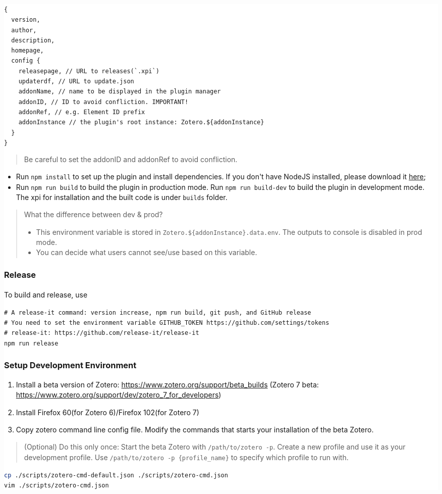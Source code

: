 ```json5
{
  version,
  author,
  description,
  homepage,
  config {
    releasepage, // URL to releases(`.xpi`)
    updaterdf, // URL to update.json
    addonName, // name to be displayed in the plugin manager
    addonID, // ID to avoid confliction. IMPORTANT!
    addonRef, // e.g. Element ID prefix
    addonInstance // the plugin's root instance: Zotero.${addonInstance}
  }
}
```

> Be careful to set the addonID and addonRef to avoid confliction.

- Run `npm install` to set up the plugin and install dependencies. If you don't have NodeJS installed, please download it [here](https://nodejs.org/en/);
- Run `npm run build` to build the plugin in production mode. Run `npm run build-dev` to build the plugin in development mode. The xpi for installation and the built code is under `builds` folder.

> What the difference between dev & prod?
>
> - This environment variable is stored in `Zotero.${addonInstance}.data.env`. The outputs to console is disabled in prod mode.
> - You can decide what users cannot see/use based on this variable.

### Release

To build and release, use

```shell
# A release-it command: version increase, npm run build, git push, and GitHub release
# You need to set the environment variable GITHUB_TOKEN https://github.com/settings/tokens
# release-it: https://github.com/release-it/release-it
npm run release
```

### Setup Development Environment

1. Install a beta version of Zotero: https://www.zotero.org/support/beta_builds (Zotero 7 beta: https://www.zotero.org/support/dev/zotero_7_for_developers)

2. Install Firefox 60(for Zotero 6)/Firefox 102(for Zotero 7)

3. Copy zotero command line config file. Modify the commands that starts your installation of the beta Zotero.

> (Optional) Do this only once: Start the beta Zotero with `/path/to/zotero -p`. Create a new profile and use it as your development profile.
> Use `/path/to/zotero -p {profile_name}` to specify which profile to run with.

```sh
cp ./scripts/zotero-cmd-default.json ./scripts/zotero-cmd.json
vim ./scripts/zotero-cmd.json
```
